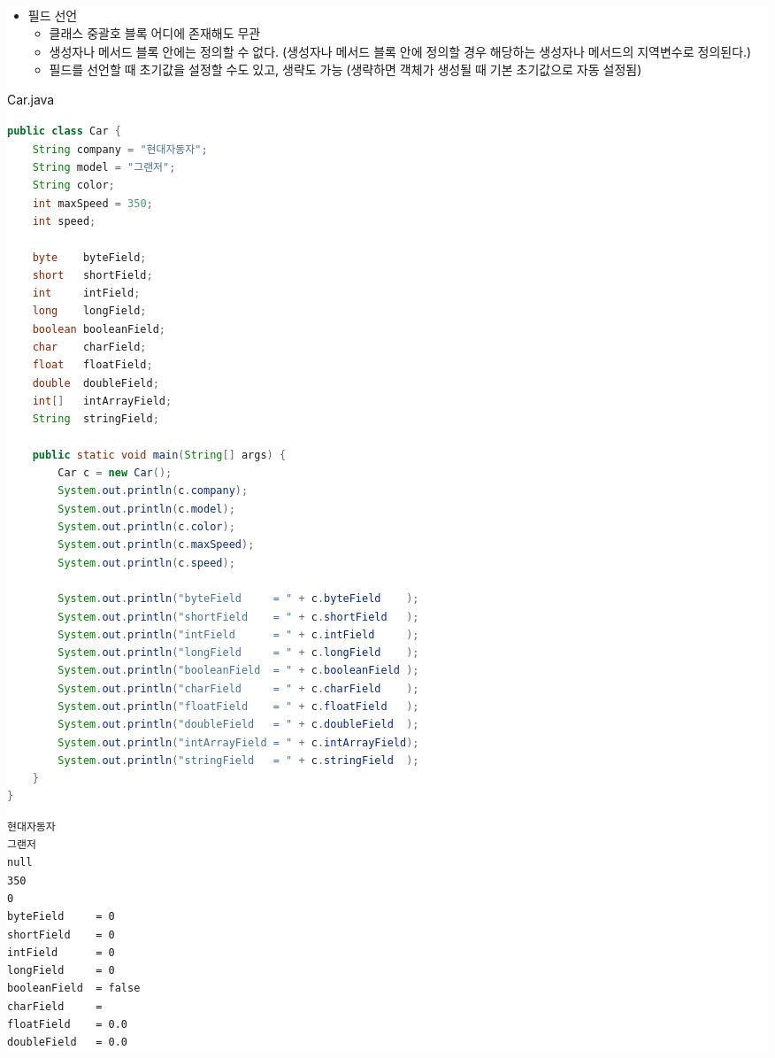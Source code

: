 

* 필드 선언
  * 클래스 중괄호 블록 어디에 존재해도 무관
  * 생성자나 메서드 블록 안에는 정의할 수 없다. (생성자나 메서드 블록 안에 정의할 경우 해당하는 생성자나 메서드의 지역변수로 정의된다.)
  * 필드를 선언할 때 초기값을 설정할 수도 있고, 생략도 가능 (생략하면 객체가 생성될 때 기본 초기값으로 자동 설정됨)



Car.java

```java
public class Car {
    String company = "현대자동자";
    String model = "그랜저";
    String color;
    int maxSpeed = 350;
    int speed;
    
    byte    byteField;
    short   shortField;
    int     intField;
    long    longField;
    boolean booleanField;
    char    charField;
    float   floatField;
    double  doubleField;
    int[]   intArrayField;
    String  stringField;
    
    public static void main(String[] args) {
        Car c = new Car();
        System.out.println(c.company);
        System.out.println(c.model);
        System.out.println(c.color);
        System.out.println(c.maxSpeed);
        System.out.println(c.speed);
        
        System.out.println("byteField     = " + c.byteField    );
        System.out.println("shortField    = " + c.shortField   );
        System.out.println("intField      = " + c.intField     );
        System.out.println("longField     = " + c.longField    );
        System.out.println("booleanField  = " + c.booleanField );
        System.out.println("charField     = " + c.charField    );
        System.out.println("floatField    = " + c.floatField   );
        System.out.println("doubleField   = " + c.doubleField  );
        System.out.println("intArrayField = " + c.intArrayField);
        System.out.println("stringField   = " + c.stringField  );
    }
}
```



```
현대자동자
그랜저
null
350
0
byteField     = 0
shortField    = 0
intField      = 0
longField     = 0
booleanField  = false
charField     = 
floatField    = 0.0
doubleField   = 0.0
```